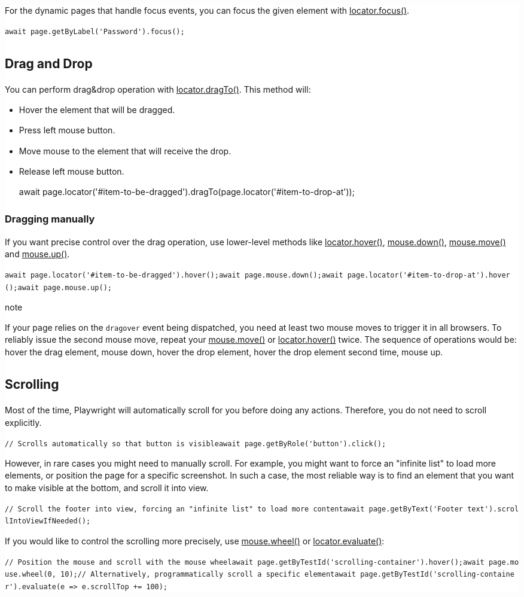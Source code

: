 For the dynamic pages that handle focus events, you can focus the given element with [locator.focus()](/docs/api/class-locator#locator-focus).

    await page.getByLabel('Password').focus();

Drag and Drop[​](#drag-and-drop "Direct link to Drag and Drop")
---------------------------------------------------------------

You can perform drag&drop operation with [locator.dragTo()](/docs/api/class-locator#locator-drag-to). This method will:

*   Hover the element that will be dragged.
*   Press left mouse button.
*   Move mouse to the element that will receive the drop.
*   Release left mouse button.

    await page.locator('#item-to-be-dragged').dragTo(page.locator('#item-to-drop-at'));

### Dragging manually[​](#dragging-manually "Direct link to Dragging manually")

If you want precise control over the drag operation, use lower-level methods like [locator.hover()](/docs/api/class-locator#locator-hover), [mouse.down()](/docs/api/class-mouse#mouse-down), [mouse.move()](/docs/api/class-mouse#mouse-move) and [mouse.up()](/docs/api/class-mouse#mouse-up).

    await page.locator('#item-to-be-dragged').hover();await page.mouse.down();await page.locator('#item-to-drop-at').hover();await page.mouse.up();

note

If your page relies on the `dragover` event being dispatched, you need at least two mouse moves to trigger it in all browsers. To reliably issue the second mouse move, repeat your [mouse.move()](/docs/api/class-mouse#mouse-move) or [locator.hover()](/docs/api/class-locator#locator-hover) twice. The sequence of operations would be: hover the drag element, mouse down, hover the drop element, hover the drop element second time, mouse up.

Scrolling[​](#scrolling "Direct link to Scrolling")
---------------------------------------------------

Most of the time, Playwright will automatically scroll for you before doing any actions. Therefore, you do not need to scroll explicitly.

    // Scrolls automatically so that button is visibleawait page.getByRole('button').click();

However, in rare cases you might need to manually scroll. For example, you might want to force an "infinite list" to load more elements, or position the page for a specific screenshot. In such a case, the most reliable way is to find an element that you want to make visible at the bottom, and scroll it into view.

    // Scroll the footer into view, forcing an "infinite list" to load more contentawait page.getByText('Footer text').scrollIntoViewIfNeeded();

If you would like to control the scrolling more precisely, use [mouse.wheel()](/docs/api/class-mouse#mouse-wheel) or [locator.evaluate()](/docs/api/class-locator#locator-evaluate):

    // Position the mouse and scroll with the mouse wheelawait page.getByTestId('scrolling-container').hover();await page.mouse.wheel(0, 10);// Alternatively, programmatically scroll a specific elementawait page.getByTestId('scrolling-container').evaluate(e => e.scrollTop += 100);